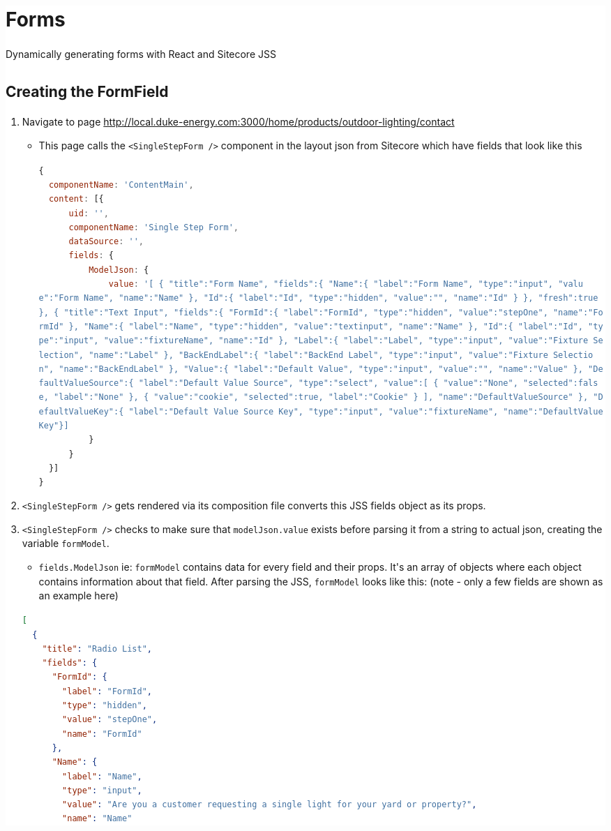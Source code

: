 # Forms

Dynamically generating forms with React and Sitecore JSS

## Creating the FormField

1.  Navigate to page http://local.duke-energy.com:3000/home/products/outdoor-lighting/contact

    - This page calls the `<SingleStepForm />` component in the layout json from Sitecore which have fields that look like this
      ```javascript
      {
        componentName: 'ContentMain',
        content: [{
            uid: '',
            componentName: 'Single Step Form',
            dataSource: '',
            fields: {
                ModelJson: {
                    value: '[ { "title":"Form Name", "fields":{ "Name":{ "label":"Form Name", "type":"input", "value":"Form Name", "name":"Name" }, "Id":{ "label":"Id", "type":"hidden", "value":"", "name":"Id" } }, "fresh":true }, { "title":"Text Input", "fields":{ "FormId":{ "label":"FormId", "type":"hidden", "value":"stepOne", "name":"FormId" }, "Name":{ "label":"Name", "type":"hidden", "value":"textinput", "name":"Name" }, "Id":{ "label":"Id", "type":"input", "value":"fixtureName", "name":"Id" }, "Label":{ "label":"Label", "type":"input", "value":"Fixture Selection", "name":"Label" }, "BackEndLabel":{ "label":"BackEnd Label", "type":"input", "value":"Fixture Selection", "name":"BackEndLabel" }, "Value":{ "label":"Default Value", "type":"input", "value":"", "name":"Value" }, "DefaultValueSource":{ "label":"Default Value Source", "type":"select", "value":[ { "value":"None", "selected":false, "label":"None" }, { "value":"cookie", "selected":true, "label":"Cookie" } ], "name":"DefaultValueSource" }, "DefaultValueKey":{ "label":"Default Value Source Key", "type":"input", "value":"fixtureName", "name":"DefaultValueKey"}]
                }
            }
        }]
      }
      ```

2.  `<SingleStepForm />` gets rendered via its composition file converts this JSS fields object as its props.

3.  `<SingleStepForm />` checks to make sure that `modelJson.value` exists before parsing it from a string to actual json, creating the variable `formModel`.

    - `fields.ModelJson` ie: `formModel` contains data for every field and their props. It's an array of objects where each object contains information
      about that field. After parsing the JSS, `formModel` looks like this: (note - only a few fields are shown as an example here)

    ```json
    [
      {
        "title": "Radio List",
        "fields": {
          "FormId": {
            "label": "FormId",
            "type": "hidden",
            "value": "stepOne",
            "name": "FormId"
          },
          "Name": {
            "label": "Name",
            "type": "input",
            "value": "Are you a customer requesting a single light for your yard or property?",
            "name": "Name"